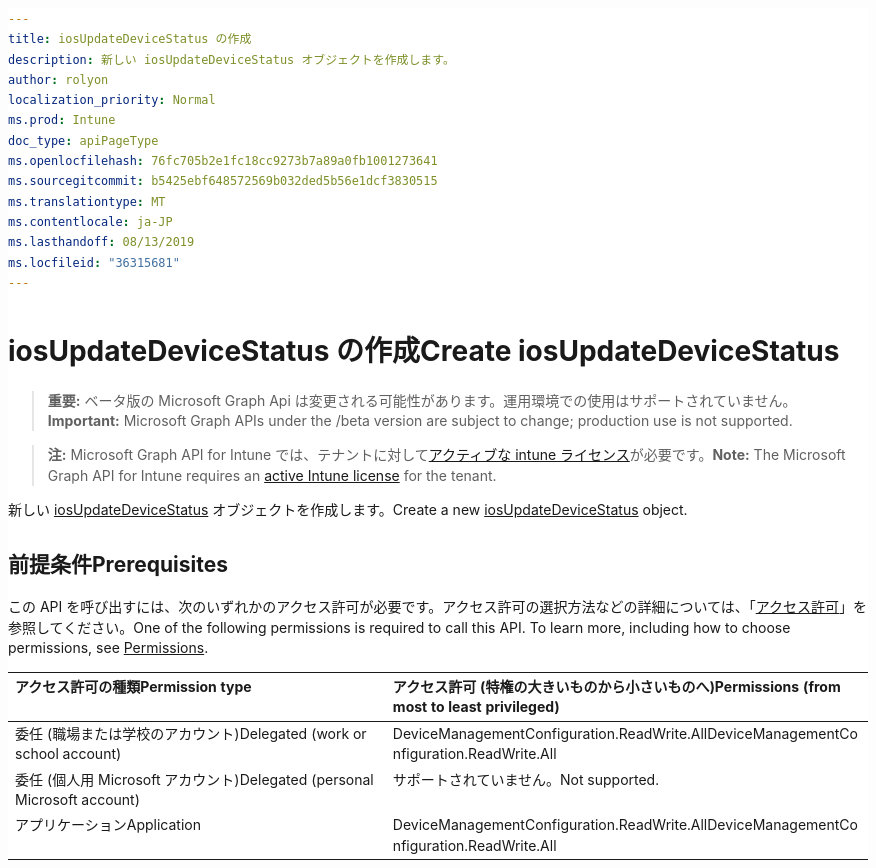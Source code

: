 ```yaml
---
title: iosUpdateDeviceStatus の作成
description: 新しい iosUpdateDeviceStatus オブジェクトを作成します。
author: rolyon
localization_priority: Normal
ms.prod: Intune
doc_type: apiPageType
ms.openlocfilehash: 76fc705b2e1fc18cc9273b7a89a0fb1001273641
ms.sourcegitcommit: b5425ebf648572569b032ded5b56e1dcf3830515
ms.translationtype: MT
ms.contentlocale: ja-JP
ms.lasthandoff: 08/13/2019
ms.locfileid: "36315681"
---
```

# <a name="create-iosupdatedevicestatus"></a><span data-ttu-id="d699c-103">iosUpdateDeviceStatus の作成</span><span class="sxs-lookup"><span data-stu-id="d699c-103">Create iosUpdateDeviceStatus</span></span>

> <span data-ttu-id="d699c-104">**重要:** ベータ版の Microsoft Graph Api は変更される可能性があります。運用環境での使用はサポートされていません。</span><span class="sxs-lookup"><span data-stu-id="d699c-104">**Important:** Microsoft Graph APIs under the /beta version are subject to change; production use is not supported.</span></span>

> <span data-ttu-id="d699c-105">**注:** Microsoft Graph API for Intune では、テナントに対して[アクティブな intune ライセンス](https://go.microsoft.com/fwlink/?linkid=839381)が必要です。</span><span class="sxs-lookup"><span data-stu-id="d699c-105">**Note:** The Microsoft Graph API for Intune requires an [active Intune license](https://go.microsoft.com/fwlink/?linkid=839381) for the tenant.</span></span>

<span data-ttu-id="d699c-106">新しい [iosUpdateDeviceStatus](../resources/intune-deviceconfig-iosupdatedevicestatus.md) オブジェクトを作成します。</span><span class="sxs-lookup"><span data-stu-id="d699c-106">Create a new [iosUpdateDeviceStatus](../resources/intune-deviceconfig-iosupdatedevicestatus.md) object.</span></span>

## <a name="prerequisites"></a><span data-ttu-id="d699c-107">前提条件</span><span class="sxs-lookup"><span data-stu-id="d699c-107">Prerequisites</span></span>
<span data-ttu-id="d699c-p101">この API を呼び出すには、次のいずれかのアクセス許可が必要です。アクセス許可の選択方法などの詳細については、「[アクセス許可](/graph/permissions-reference)」を参照してください。</span><span class="sxs-lookup"><span data-stu-id="d699c-p101">One of the following permissions is required to call this API. To learn more, including how to choose permissions, see [Permissions](/graph/permissions-reference).</span></span>

|<span data-ttu-id="d699c-110">アクセス許可の種類</span><span class="sxs-lookup"><span data-stu-id="d699c-110">Permission type</span></span>|<span data-ttu-id="d699c-111">アクセス許可 (特権の大きいものから小さいものへ)</span><span class="sxs-lookup"><span data-stu-id="d699c-111">Permissions (from most to least privileged)</span></span>|
|:---|:---|
|<span data-ttu-id="d699c-112">委任 (職場または学校のアカウント)</span><span class="sxs-lookup"><span data-stu-id="d699c-112">Delegated (work or school account)</span></span>|<span data-ttu-id="d699c-113">DeviceManagementConfiguration.ReadWrite.All</span><span class="sxs-lookup"><span data-stu-id="d699c-113">DeviceManagementConfiguration.ReadWrite.All</span></span>|
|<span data-ttu-id="d699c-114">委任 (個人用 Microsoft アカウント)</span><span class="sxs-lookup"><span data-stu-id="d699c-114">Delegated (personal Microsoft account)</span></span>|<span data-ttu-id="d699c-115">サポートされていません。</span><span class="sxs-lookup"><span data-stu-id="d699c-115">Not supported.</span></span>|
|<span data-ttu-id="d699c-116">アプリケーション</span><span class="sxs-lookup"><span data-stu-id="d699c-116">Application</span></span>|<span data-ttu-id="d699c-117">DeviceManagementConfiguration.ReadWrite.All</span><span class="sxs-lookup"><span data-stu-id="d699c-117">DeviceManagementConfiguration.ReadWrite.All</span></span>|
